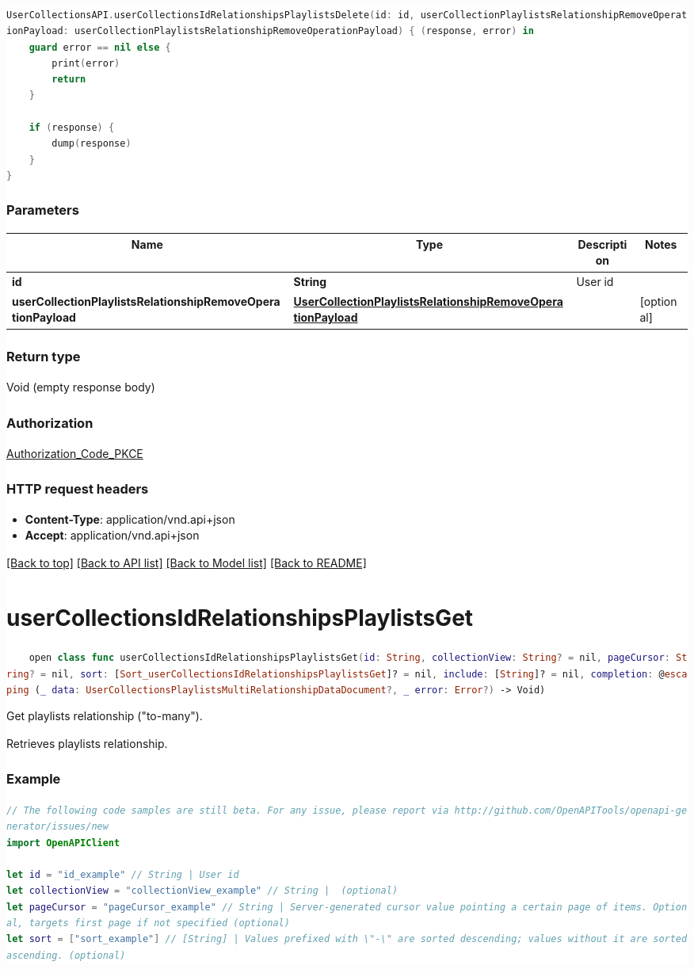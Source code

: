 ```swift
UserCollectionsAPI.userCollectionsIdRelationshipsPlaylistsDelete(id: id, userCollectionPlaylistsRelationshipRemoveOperationPayload: userCollectionPlaylistsRelationshipRemoveOperationPayload) { (response, error) in
    guard error == nil else {
        print(error)
        return
    }

    if (response) {
        dump(response)
    }
}
```

### Parameters

Name | Type | Description  | Notes
------------- | ------------- | ------------- | -------------
 **id** | **String** | User id | 
 **userCollectionPlaylistsRelationshipRemoveOperationPayload** | [**UserCollectionPlaylistsRelationshipRemoveOperationPayload**](UserCollectionPlaylistsRelationshipRemoveOperationPayload.md) |  | [optional] 

### Return type

Void (empty response body)

### Authorization

[Authorization_Code_PKCE](../README.md#Authorization_Code_PKCE)

### HTTP request headers

 - **Content-Type**: application/vnd.api+json
 - **Accept**: application/vnd.api+json

[[Back to top]](#) [[Back to API list]](../README.md#documentation-for-api-endpoints) [[Back to Model list]](../README.md#documentation-for-models) [[Back to README]](../README.md)

# **userCollectionsIdRelationshipsPlaylistsGet**
```swift
    open class func userCollectionsIdRelationshipsPlaylistsGet(id: String, collectionView: String? = nil, pageCursor: String? = nil, sort: [Sort_userCollectionsIdRelationshipsPlaylistsGet]? = nil, include: [String]? = nil, completion: @escaping (_ data: UserCollectionsPlaylistsMultiRelationshipDataDocument?, _ error: Error?) -> Void)
```

Get playlists relationship (\"to-many\").

Retrieves playlists relationship.

### Example
```swift
// The following code samples are still beta. For any issue, please report via http://github.com/OpenAPITools/openapi-generator/issues/new
import OpenAPIClient

let id = "id_example" // String | User id
let collectionView = "collectionView_example" // String |  (optional)
let pageCursor = "pageCursor_example" // String | Server-generated cursor value pointing a certain page of items. Optional, targets first page if not specified (optional)
let sort = ["sort_example"] // [String] | Values prefixed with \"-\" are sorted descending; values without it are sorted ascending. (optional)
```